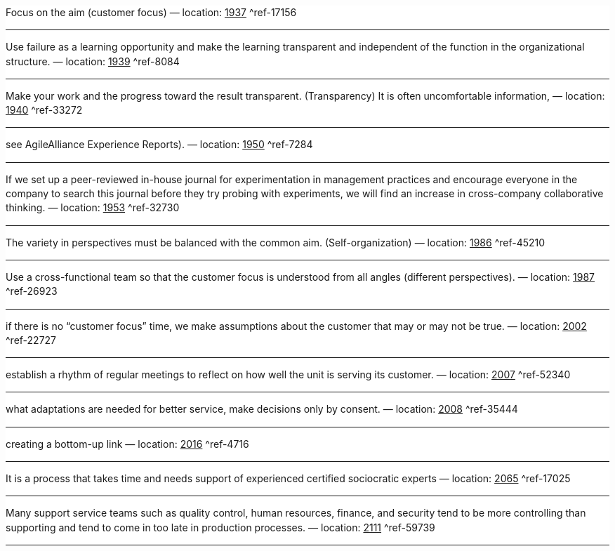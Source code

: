 Focus on the aim (customer focus) — location: [1937](kindle://book?action=open&asin=B0841298GC&location=1937) ^ref-17156

---
Use failure as a learning opportunity and make the learning transparent and independent of the function in the organizational structure. — location: [1939](kindle://book?action=open&asin=B0841298GC&location=1939) ^ref-8084

---
Make your work and the progress toward the result transparent. (Transparency) It is often uncomfortable information, — location: [1940](kindle://book?action=open&asin=B0841298GC&location=1940) ^ref-33272

---
see AgileAlliance Experience Reports). — location: [1950](kindle://book?action=open&asin=B0841298GC&location=1950) ^ref-7284

---
If we set up a peer-reviewed in-house journal for experimentation in management practices and encourage everyone in the company to search this journal before they try probing with experiments, we will find an increase in cross-company collaborative thinking. — location: [1953](kindle://book?action=open&asin=B0841298GC&location=1953) ^ref-32730

---
The variety in perspectives must be balanced with the common aim. (Self-organization) — location: [1986](kindle://book?action=open&asin=B0841298GC&location=1986) ^ref-45210

---
Use a cross-functional team so that the customer focus is understood from all angles (different perspectives). — location: [1987](kindle://book?action=open&asin=B0841298GC&location=1987) ^ref-26923

---
if there is no “customer focus” time, we make assumptions about the customer that may or may not be true. — location: [2002](kindle://book?action=open&asin=B0841298GC&location=2002) ^ref-22727

---
establish a rhythm of regular meetings to reflect on how well the unit is serving its customer. — location: [2007](kindle://book?action=open&asin=B0841298GC&location=2007) ^ref-52340

---
what adaptations are needed for better service, make decisions only by consent. — location: [2008](kindle://book?action=open&asin=B0841298GC&location=2008) ^ref-35444

---
creating a bottom-up link — location: [2016](kindle://book?action=open&asin=B0841298GC&location=2016) ^ref-4716

---
It is a process that takes time and needs support of experienced certified sociocratic experts — location: [2065](kindle://book?action=open&asin=B0841298GC&location=2065) ^ref-17025

---
Many support service teams such as quality control, human resources, finance, and security tend to be more controlling than supporting and tend to come in too late in production processes. — location: [2111](kindle://book?action=open&asin=B0841298GC&location=2111) ^ref-59739

---